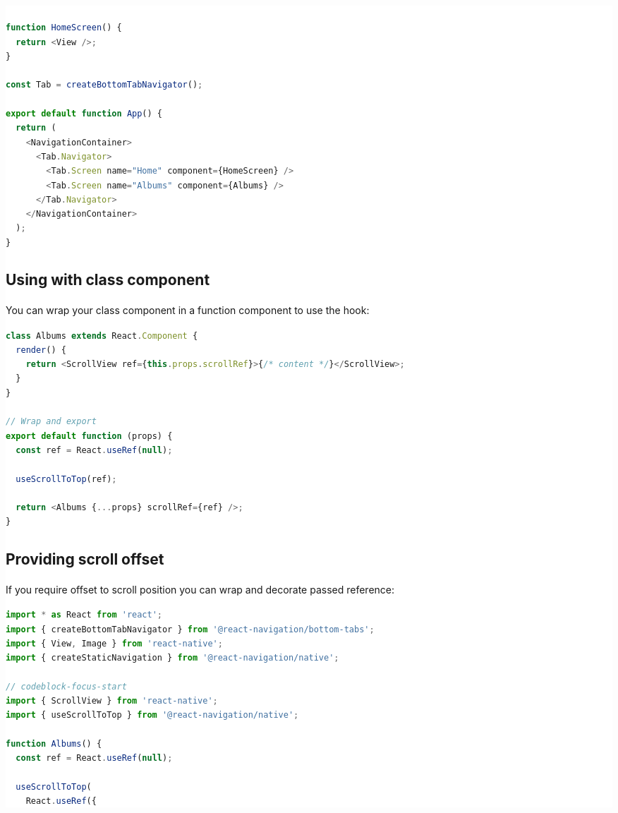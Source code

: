 ```js name="useScrollToTop hook" snack version=7

function HomeScreen() {
  return <View />;
}

const Tab = createBottomTabNavigator();

export default function App() {
  return (
    <NavigationContainer>
      <Tab.Navigator>
        <Tab.Screen name="Home" component={HomeScreen} />
        <Tab.Screen name="Albums" component={Albums} />
      </Tab.Navigator>
    </NavigationContainer>
  );
}
```

</TabItem>
</Tabs>

## Using with class component

You can wrap your class component in a function component to use the hook:

```js
class Albums extends React.Component {
  render() {
    return <ScrollView ref={this.props.scrollRef}>{/* content */}</ScrollView>;
  }
}

// Wrap and export
export default function (props) {
  const ref = React.useRef(null);

  useScrollToTop(ref);

  return <Albums {...props} scrollRef={ref} />;
}
```

## Providing scroll offset

If you require offset to scroll position you can wrap and decorate passed reference:

<Tabs groupId="config" queryString="config">
<TabItem value="static" label="Static" default>

```js name="useScrollToTop hook - providing scroll offset" snack version=7
import * as React from 'react';
import { createBottomTabNavigator } from '@react-navigation/bottom-tabs';
import { View, Image } from 'react-native';
import { createStaticNavigation } from '@react-navigation/native';

// codeblock-focus-start
import { ScrollView } from 'react-native';
import { useScrollToTop } from '@react-navigation/native';

function Albums() {
  const ref = React.useRef(null);

  useScrollToTop(
    React.useRef({
```